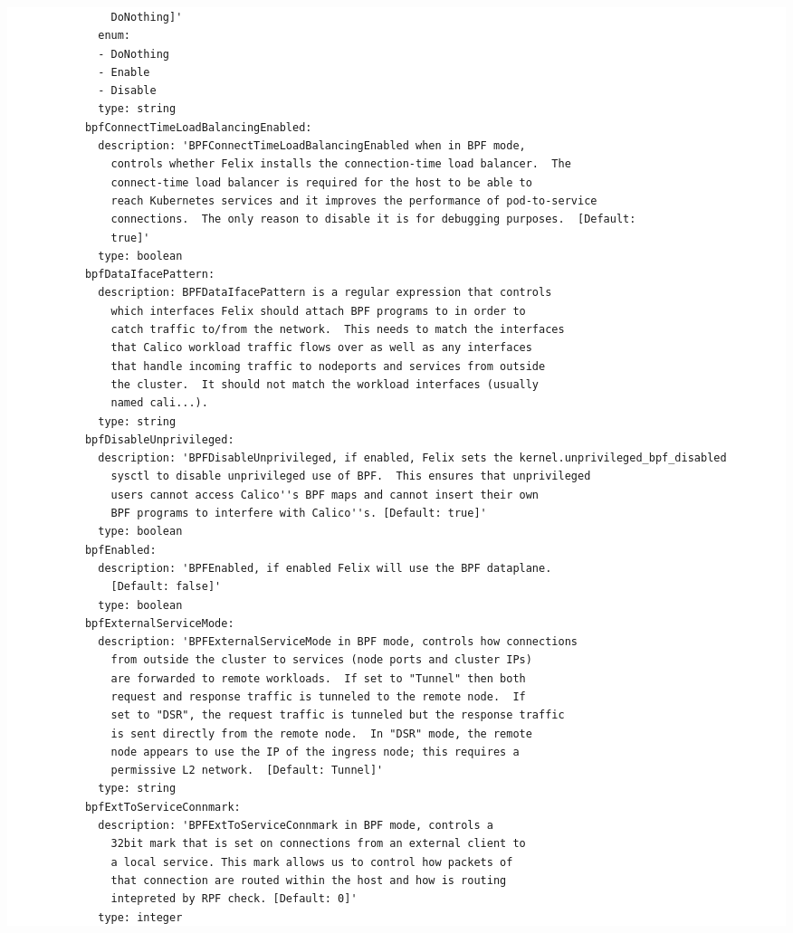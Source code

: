 	                DoNothing]'
	              enum:
	              - DoNothing
	              - Enable
	              - Disable
	              type: string
	            bpfConnectTimeLoadBalancingEnabled:
	              description: 'BPFConnectTimeLoadBalancingEnabled when in BPF mode,
	                controls whether Felix installs the connection-time load balancer.  The
	                connect-time load balancer is required for the host to be able to
	                reach Kubernetes services and it improves the performance of pod-to-service
	                connections.  The only reason to disable it is for debugging purposes.  [Default:
	                true]'
	              type: boolean
	            bpfDataIfacePattern:
	              description: BPFDataIfacePattern is a regular expression that controls
	                which interfaces Felix should attach BPF programs to in order to
	                catch traffic to/from the network.  This needs to match the interfaces
	                that Calico workload traffic flows over as well as any interfaces
	                that handle incoming traffic to nodeports and services from outside
	                the cluster.  It should not match the workload interfaces (usually
	                named cali...).
	              type: string
	            bpfDisableUnprivileged:
	              description: 'BPFDisableUnprivileged, if enabled, Felix sets the kernel.unprivileged_bpf_disabled
	                sysctl to disable unprivileged use of BPF.  This ensures that unprivileged
	                users cannot access Calico''s BPF maps and cannot insert their own
	                BPF programs to interfere with Calico''s. [Default: true]'
	              type: boolean
	            bpfEnabled:
	              description: 'BPFEnabled, if enabled Felix will use the BPF dataplane.
	                [Default: false]'
	              type: boolean
	            bpfExternalServiceMode:
	              description: 'BPFExternalServiceMode in BPF mode, controls how connections
	                from outside the cluster to services (node ports and cluster IPs)
	                are forwarded to remote workloads.  If set to "Tunnel" then both
	                request and response traffic is tunneled to the remote node.  If
	                set to "DSR", the request traffic is tunneled but the response traffic
	                is sent directly from the remote node.  In "DSR" mode, the remote
	                node appears to use the IP of the ingress node; this requires a
	                permissive L2 network.  [Default: Tunnel]'
	              type: string
	            bpfExtToServiceConnmark:
	              description: 'BPFExtToServiceConnmark in BPF mode, controls a
	                32bit mark that is set on connections from an external client to
	                a local service. This mark allows us to control how packets of
	                that connection are routed within the host and how is routing
	                intepreted by RPF check. [Default: 0]'
	              type: integer
	  